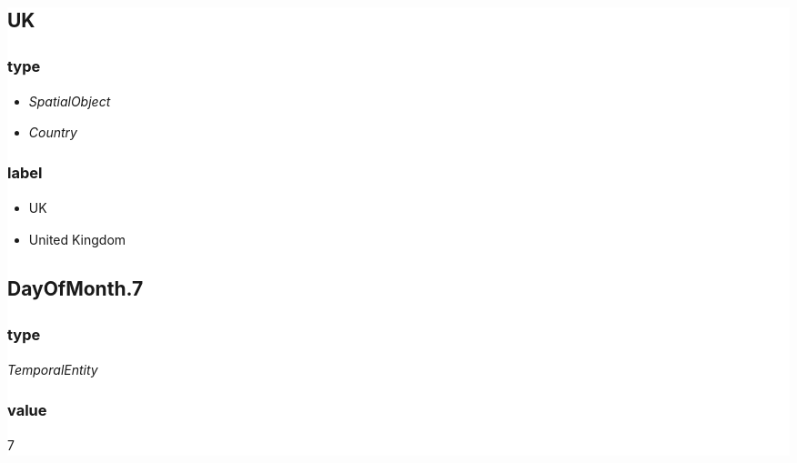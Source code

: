 ## UK

### type

 - *SpatialObject*

 - *Country*

### label

 - UK

 - United Kingdom

## DayOfMonth.7

### type


*TemporalEntity*

### value


7